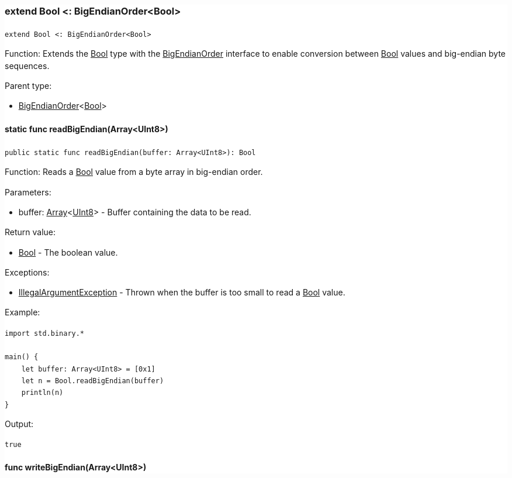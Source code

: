 ### extend Bool <: BigEndianOrder\<Bool>

```cangjie
extend Bool <: BigEndianOrder<Bool>
```

Function: Extends the [Bool](../../core/core_package_api/core_package_intrinsics.md#bool) type with the [BigEndianOrder](binary_package_interfaces.md#interface-bigendianordert) interface to enable conversion between [Bool](../../core/core_package_api/core_package_intrinsics.md#bool) values and big-endian byte sequences.

Parent type:

- [BigEndianOrder](#interface-bigendianordert)\<[Bool](../../core/core_package_api/core_package_intrinsics.md#bool)>

#### static func readBigEndian(Array\<UInt8>)

```cangjie
public static func readBigEndian(buffer: Array<UInt8>): Bool
```

Function: Reads a [Bool](../../core/core_package_api/core_package_intrinsics.md#bool) value from a byte array in big-endian order.

Parameters:

- buffer: [Array](../../core/core_package_api/core_package_structs.md#struct-arrayt)\<[UInt8](../../core/core_package_api/core_package_intrinsics.md#uint8)> - Buffer containing the data to be read.

Return value:

- [Bool](../../core/core_package_api/core_package_intrinsics.md#bool) - The boolean value.

Exceptions:

- [IllegalArgumentException](../../core/core_package_api/core_package_exceptions.md#class-illegalargumentexception) - Thrown when the buffer is too small to read a [Bool](../../core/core_package_api/core_package_intrinsics.md#bool) value.

Example:


```cangjie
import std.binary.*

main() {
    let buffer: Array<UInt8> = [0x1]
    let n = Bool.readBigEndian(buffer)
    println(n)
}
```

Output:

```text
true
```

#### func writeBigEndian(Array\<UInt8>)
